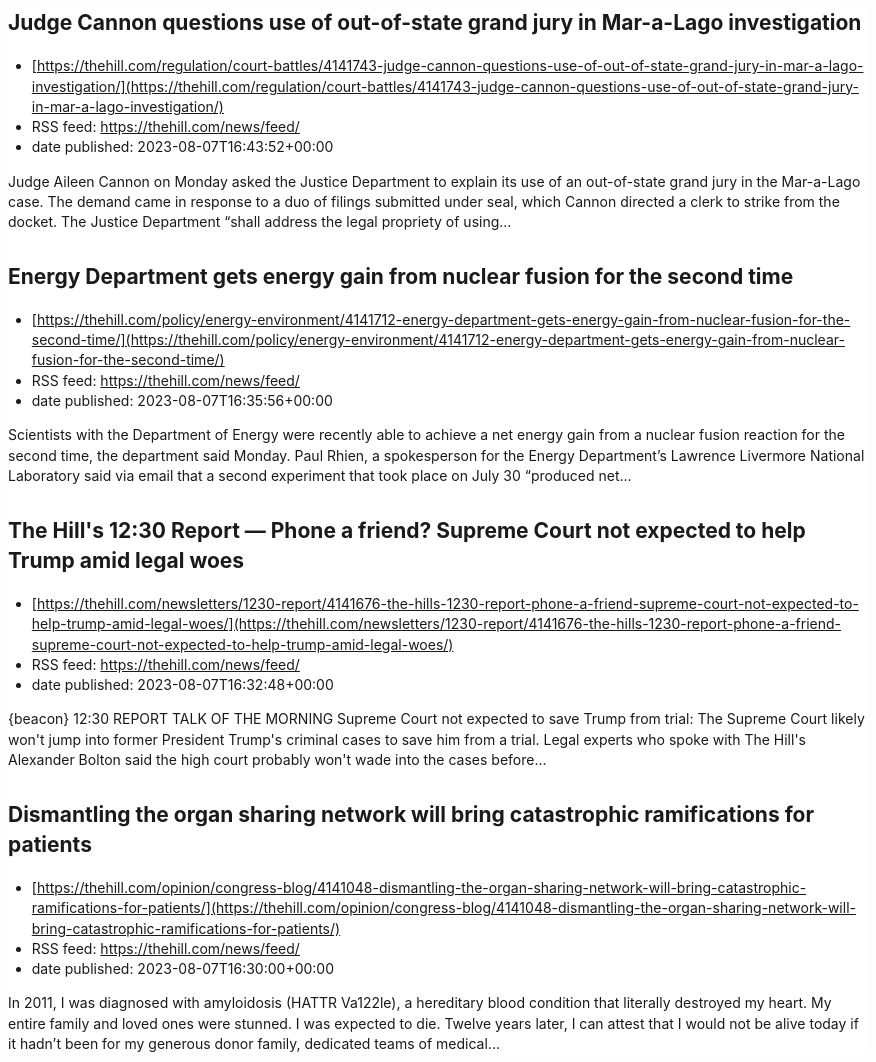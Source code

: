 ## Judge Cannon questions use of out-of-state grand jury in Mar-a-Lago investigation
 - [https://thehill.com/regulation/court-battles/4141743-judge-cannon-questions-use-of-out-of-state-grand-jury-in-mar-a-lago-investigation/](https://thehill.com/regulation/court-battles/4141743-judge-cannon-questions-use-of-out-of-state-grand-jury-in-mar-a-lago-investigation/)
 - RSS feed: https://thehill.com/news/feed/
 - date published: 2023-08-07T16:43:52+00:00

Judge Aileen Cannon on Monday asked the Justice Department to explain its use of an out-of-state grand jury in the Mar-a-Lago case.  The demand came in response to a duo of filings submitted under seal, which Cannon directed a clerk to strike from the docket.  The Justice Department “shall address the legal propriety of using...

## Energy Department gets energy gain from nuclear fusion for the second time
 - [https://thehill.com/policy/energy-environment/4141712-energy-department-gets-energy-gain-from-nuclear-fusion-for-the-second-time/](https://thehill.com/policy/energy-environment/4141712-energy-department-gets-energy-gain-from-nuclear-fusion-for-the-second-time/)
 - RSS feed: https://thehill.com/news/feed/
 - date published: 2023-08-07T16:35:56+00:00

Scientists with the Department of Energy were recently able to achieve a net energy gain from a nuclear fusion reaction for the second time, the department said Monday.  Paul Rhien, a spokesperson for the Energy Department’s Lawrence Livermore National Laboratory said via email that a second experiment that took place on July 30 “produced net...

## The Hill's 12:30 Report — Phone a friend? Supreme Court not expected to help Trump amid legal woes
 - [https://thehill.com/newsletters/1230-report/4141676-the-hills-1230-report-phone-a-friend-supreme-court-not-expected-to-help-trump-amid-legal-woes/](https://thehill.com/newsletters/1230-report/4141676-the-hills-1230-report-phone-a-friend-supreme-court-not-expected-to-help-trump-amid-legal-woes/)
 - RSS feed: https://thehill.com/news/feed/
 - date published: 2023-08-07T16:32:48+00:00

{beacon} 12:30 REPORT TALK OF THE MORNING Supreme Court not expected to save Trump from trial: The Supreme Court likely won't jump into former President Trump's criminal cases to save him from a trial.     Legal experts who spoke with The Hill's Alexander Bolton said the high court probably won't wade into the cases before...

## Dismantling the organ sharing network will bring catastrophic ramifications for patients
 - [https://thehill.com/opinion/congress-blog/4141048-dismantling-the-organ-sharing-network-will-bring-catastrophic-ramifications-for-patients/](https://thehill.com/opinion/congress-blog/4141048-dismantling-the-organ-sharing-network-will-bring-catastrophic-ramifications-for-patients/)
 - RSS feed: https://thehill.com/news/feed/
 - date published: 2023-08-07T16:30:00+00:00

In 2011, I was diagnosed with amyloidosis (HATTR Va122le), a hereditary blood condition that literally destroyed my heart. My entire family and loved ones were stunned. I was expected to die.  Twelve years later, I can attest that I would not be alive today if it hadn’t been for my generous donor family, dedicated teams of medical...
